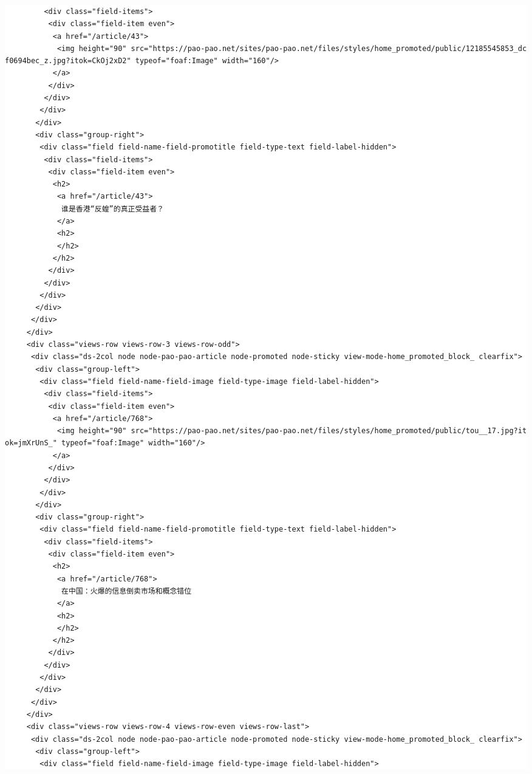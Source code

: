              <div class="field-items">
              <div class="field-item even">
               <a href="/article/43">
                <img height="90" src="https://pao-pao.net/sites/pao-pao.net/files/styles/home_promoted/public/12185545853_dcf0694bec_z.jpg?itok=CkOj2xD2" typeof="foaf:Image" width="160"/>
               </a>
              </div>
             </div>
            </div>
           </div>
           <div class="group-right">
            <div class="field field-name-field-promotitle field-type-text field-label-hidden">
             <div class="field-items">
              <div class="field-item even">
               <h2>
                <a href="/article/43">
                 谁是香港“反蝗”的真正受益者？
                </a>
                <h2>
                </h2>
               </h2>
              </div>
             </div>
            </div>
           </div>
          </div>
         </div>
         <div class="views-row views-row-3 views-row-odd">
          <div class="ds-2col node node-pao-pao-article node-promoted node-sticky view-mode-home_promoted_block_ clearfix">
           <div class="group-left">
            <div class="field field-name-field-image field-type-image field-label-hidden">
             <div class="field-items">
              <div class="field-item even">
               <a href="/article/768">
                <img height="90" src="https://pao-pao.net/sites/pao-pao.net/files/styles/home_promoted/public/tou__17.jpg?itok=jmXrUnS_" typeof="foaf:Image" width="160"/>
               </a>
              </div>
             </div>
            </div>
           </div>
           <div class="group-right">
            <div class="field field-name-field-promotitle field-type-text field-label-hidden">
             <div class="field-items">
              <div class="field-item even">
               <h2>
                <a href="/article/768">
                 在中国：火爆的信息倒卖市场和概念错位
                </a>
                <h2>
                </h2>
               </h2>
              </div>
             </div>
            </div>
           </div>
          </div>
         </div>
         <div class="views-row views-row-4 views-row-even views-row-last">
          <div class="ds-2col node node-pao-pao-article node-promoted node-sticky view-mode-home_promoted_block_ clearfix">
           <div class="group-left">
            <div class="field field-name-field-image field-type-image field-label-hidden">